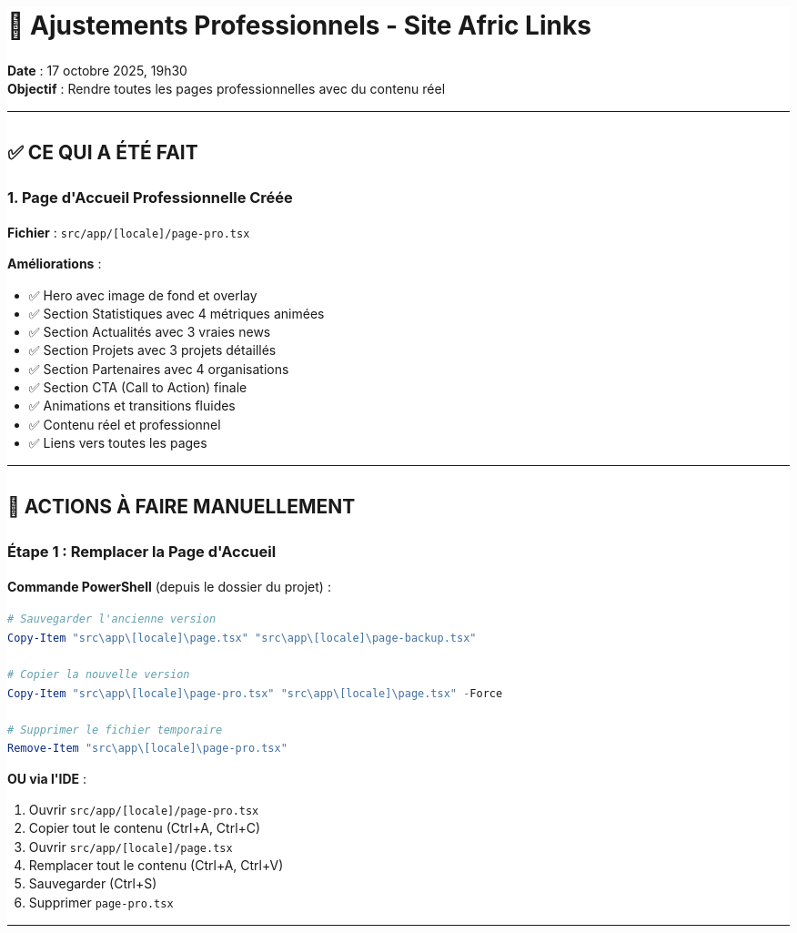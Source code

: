 # 🎨 Ajustements Professionnels - Site Afric Links

**Date** : 17 octobre 2025, 19h30  
**Objectif** : Rendre toutes les pages professionnelles avec du contenu réel

---

## ✅ CE QUI A ÉTÉ FAIT

### 1. Page d'Accueil Professionnelle Créée
**Fichier** : `src/app/[locale]/page-pro.tsx`

**Améliorations** :
- ✅ Hero avec image de fond et overlay
- ✅ Section Statistiques avec 4 métriques animées
- ✅ Section Actualités avec 3 vraies news
- ✅ Section Projets avec 3 projets détaillés
- ✅ Section Partenaires avec 4 organisations
- ✅ Section CTA (Call to Action) finale
- ✅ Animations et transitions fluides
- ✅ Contenu réel et professionnel
- ✅ Liens vers toutes les pages

---

## 📝 ACTIONS À FAIRE MANUELLEMENT

### Étape 1 : Remplacer la Page d'Accueil

**Commande PowerShell** (depuis le dossier du projet) :
```powershell
# Sauvegarder l'ancienne version
Copy-Item "src\app\[locale]\page.tsx" "src\app\[locale]\page-backup.tsx"

# Copier la nouvelle version
Copy-Item "src\app\[locale]\page-pro.tsx" "src\app\[locale]\page.tsx" -Force

# Supprimer le fichier temporaire
Remove-Item "src\app\[locale]\page-pro.tsx"
```

**OU via l'IDE** :
1. Ouvrir `src/app/[locale]/page-pro.tsx`
2. Copier tout le contenu (Ctrl+A, Ctrl+C)
3. Ouvrir `src/app/[locale]/page.tsx`
4. Remplacer tout le contenu (Ctrl+A, Ctrl+V)
5. Sauvegarder (Ctrl+S)
6. Supprimer `page-pro.tsx`

---
